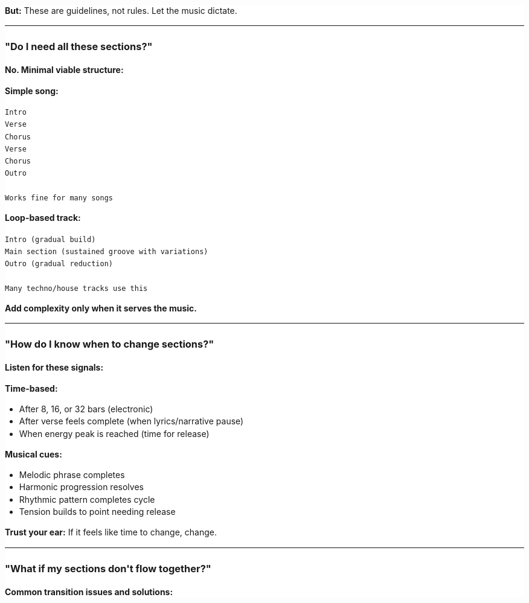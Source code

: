 **But:** These are guidelines, not rules. Let the music dictate.

---

### "Do I need all these sections?"

**No. Minimal viable structure:**

**Simple song:**
```
Intro
Verse
Chorus
Verse
Chorus
Outro

Works fine for many songs
```

**Loop-based track:**
```
Intro (gradual build)
Main section (sustained groove with variations)
Outro (gradual reduction)

Many techno/house tracks use this
```

**Add complexity only when it serves the music.**

---

### "How do I know when to change sections?"

**Listen for these signals:**

**Time-based:**
- After 8, 16, or 32 bars (electronic)
- After verse feels complete (when lyrics/narrative pause)
- When energy peak is reached (time for release)

**Musical cues:**
- Melodic phrase completes
- Harmonic progression resolves
- Rhythmic pattern completes cycle
- Tension builds to point needing release

**Trust your ear:** If it feels like time to change, change.

---

### "What if my sections don't flow together?"

**Common transition issues and solutions:**

